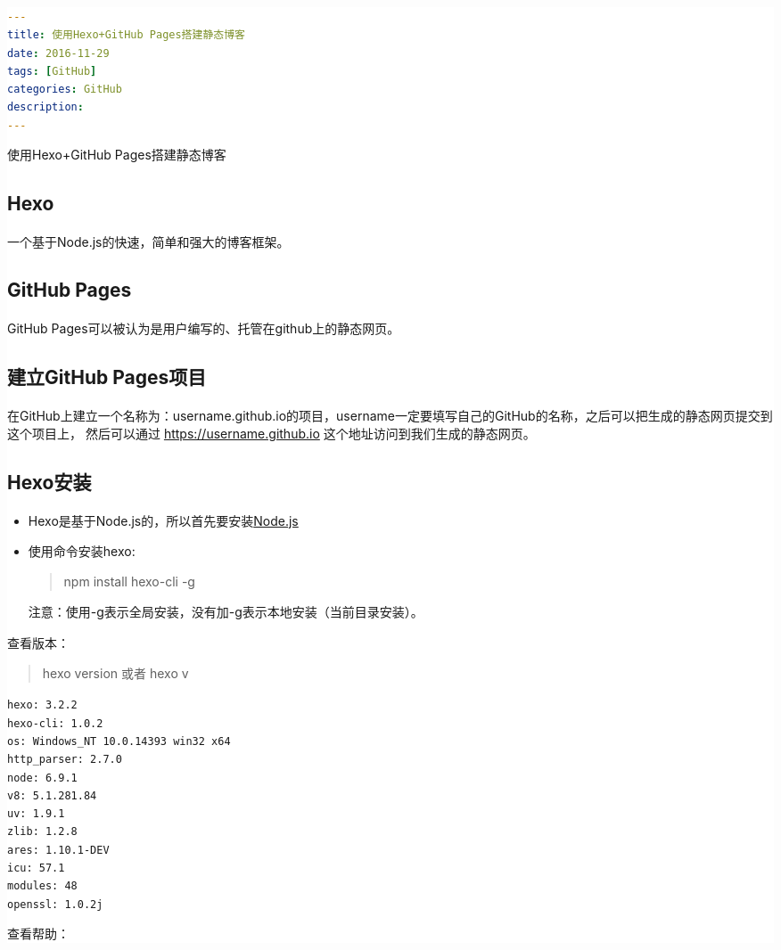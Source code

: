 ```yaml
---
title: 使用Hexo+GitHub Pages搭建静态博客
date: 2016-11-29
tags: [GitHub]
categories: GitHub
description:
---
```

使用Hexo+GitHub Pages搭建静态博客


## Hexo

一个基于Node.js的快速，简单和强大的博客框架。

## GitHub Pages  

GitHub Pages可以被认为是用户编写的、托管在github上的静态网页。

## 建立GitHub Pages项目  

在GitHub上建立一个名称为：username.github.io的项目，username一定要填写自己的GitHub的名称，之后可以把生成的静态网页提交到这个项目上，
然后可以通过 https://username.github.io 这个地址访问到我们生成的静态网页。

## Hexo安装  

+ Hexo是基于Node.js的，所以首先要安装[Node.js](https://nodejs.org/en/)
+ 使用命令安装hexo:  

  > npm install hexo-cli -g  

  注意：使用-g表示全局安装，没有加-g表示本地安装（当前目录安装）。

查看版本：

> hexo version  或者 hexo v  

```
hexo: 3.2.2
hexo-cli: 1.0.2
os: Windows_NT 10.0.14393 win32 x64
http_parser: 2.7.0
node: 6.9.1
v8: 5.1.281.84
uv: 1.9.1
zlib: 1.2.8
ares: 1.10.1-DEV
icu: 57.1
modules: 48
openssl: 1.0.2j
```

查看帮助：
